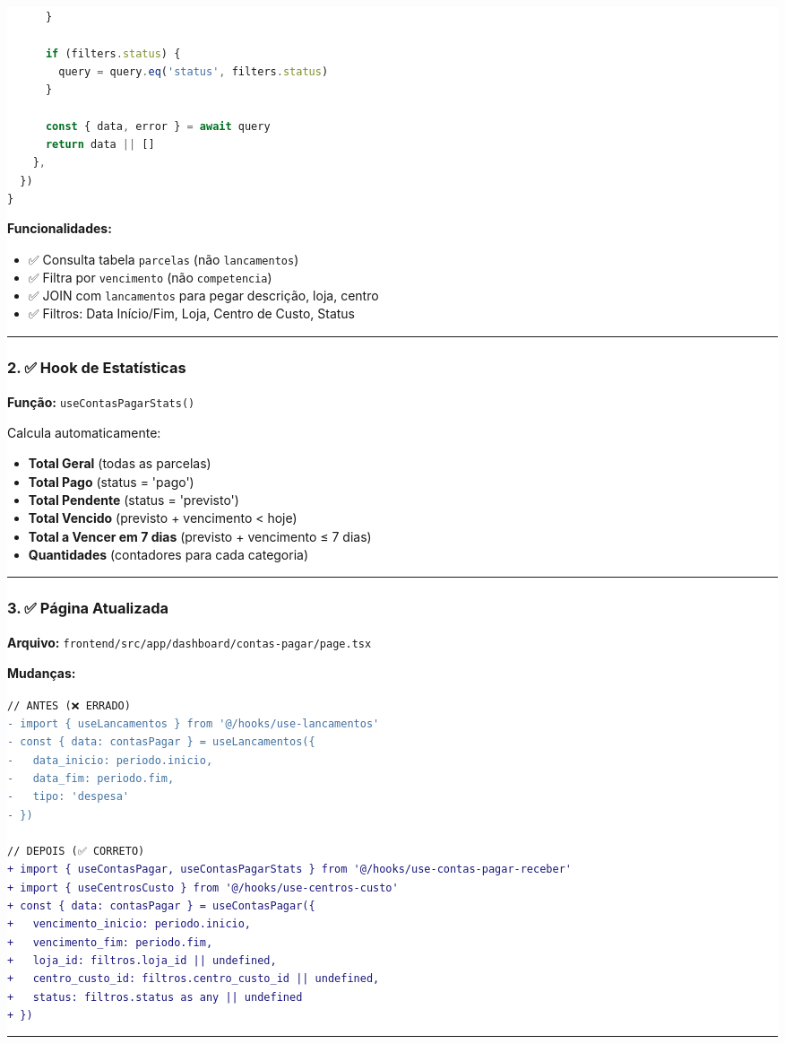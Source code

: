 ```typescript
      }
      
      if (filters.status) {
        query = query.eq('status', filters.status)
      }

      const { data, error } = await query
      return data || []
    },
  })
}
```

**Funcionalidades:**
- ✅ Consulta tabela `parcelas` (não `lancamentos`)
- ✅ Filtra por `vencimento` (não `competencia`)
- ✅ JOIN com `lancamentos` para pegar descrição, loja, centro
- ✅ Filtros: Data Início/Fim, Loja, Centro de Custo, Status

---

### 2. ✅ **Hook de Estatísticas**
**Função:** `useContasPagarStats()`

Calcula automaticamente:
- **Total Geral** (todas as parcelas)
- **Total Pago** (status = 'pago')
- **Total Pendente** (status = 'previsto')
- **Total Vencido** (previsto + vencimento < hoje)
- **Total a Vencer em 7 dias** (previsto + vencimento ≤ 7 dias)
- **Quantidades** (contadores para cada categoria)

---

### 3. ✅ **Página Atualizada**
**Arquivo:** `frontend/src/app/dashboard/contas-pagar/page.tsx`

**Mudanças:**
```diff
// ANTES (❌ ERRADO)
- import { useLancamentos } from '@/hooks/use-lancamentos'
- const { data: contasPagar } = useLancamentos({
-   data_inicio: periodo.inicio,
-   data_fim: periodo.fim,
-   tipo: 'despesa'
- })

// DEPOIS (✅ CORRETO)
+ import { useContasPagar, useContasPagarStats } from '@/hooks/use-contas-pagar-receber'
+ import { useCentrosCusto } from '@/hooks/use-centros-custo'
+ const { data: contasPagar } = useContasPagar({
+   vencimento_inicio: periodo.inicio,
+   vencimento_fim: periodo.fim,
+   loja_id: filtros.loja_id || undefined,
+   centro_custo_id: filtros.centro_custo_id || undefined,
+   status: filtros.status as any || undefined
+ })
```

---